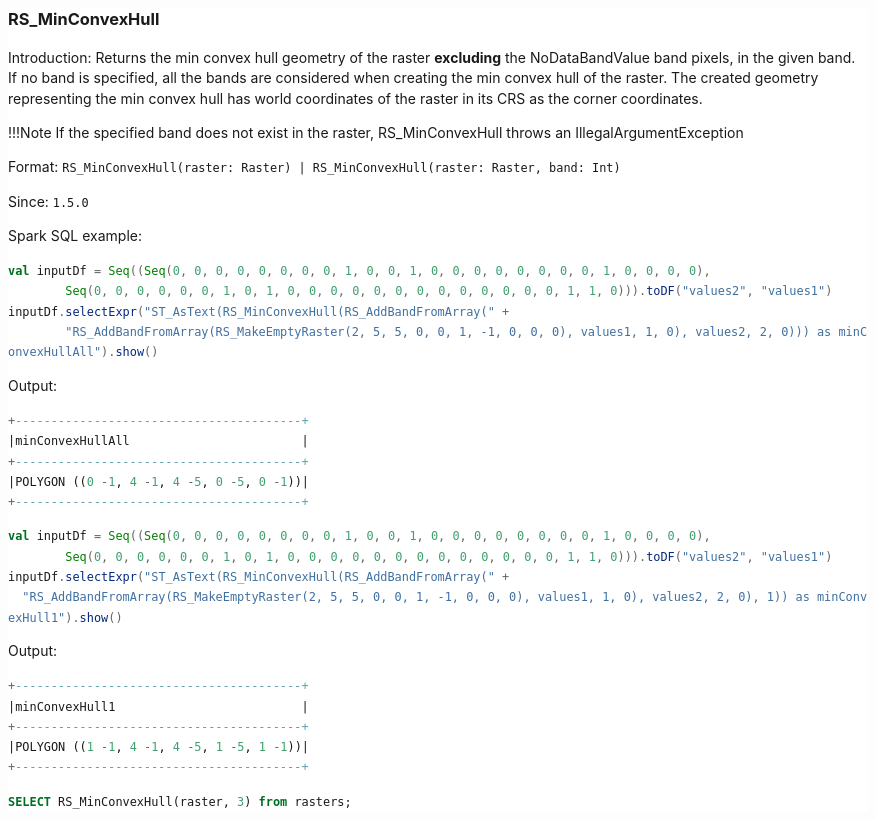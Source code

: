 ### RS_MinConvexHull

Introduction: Returns the min convex hull geometry of the raster **excluding** the NoDataBandValue band pixels, in the given band.
If no band is specified, all the bands are considered when creating the min convex hull of the raster. 
The created geometry representing the min convex hull has world coordinates of the raster in its CRS as the corner coordinates. 

!!!Note
    If the specified band does not exist in the raster, RS_MinConvexHull throws an IllegalArgumentException

Format: `RS_MinConvexHull(raster: Raster) | RS_MinConvexHull(raster: Raster, band: Int)`

Since: `1.5.0`

Spark SQL example:


```scala
val inputDf = Seq((Seq(0, 0, 0, 0, 0, 0, 0, 0, 1, 0, 0, 1, 0, 0, 0, 0, 0, 0, 0, 0, 1, 0, 0, 0, 0),
        Seq(0, 0, 0, 0, 0, 0, 1, 0, 1, 0, 0, 0, 0, 0, 0, 0, 0, 0, 0, 0, 0, 0, 1, 1, 0))).toDF("values2", "values1")
inputDf.selectExpr("ST_AsText(RS_MinConvexHull(RS_AddBandFromArray(" +
        "RS_AddBandFromArray(RS_MakeEmptyRaster(2, 5, 5, 0, 0, 1, -1, 0, 0, 0), values1, 1, 0), values2, 2, 0))) as minConvexHullAll").show()
```

Output:
```sql
+----------------------------------------+
|minConvexHullAll                        |
+----------------------------------------+
|POLYGON ((0 -1, 4 -1, 4 -5, 0 -5, 0 -1))|
+----------------------------------------+
```

```scala
val inputDf = Seq((Seq(0, 0, 0, 0, 0, 0, 0, 0, 1, 0, 0, 1, 0, 0, 0, 0, 0, 0, 0, 0, 1, 0, 0, 0, 0),
        Seq(0, 0, 0, 0, 0, 0, 1, 0, 1, 0, 0, 0, 0, 0, 0, 0, 0, 0, 0, 0, 0, 0, 1, 1, 0))).toDF("values2", "values1")
inputDf.selectExpr("ST_AsText(RS_MinConvexHull(RS_AddBandFromArray(" +
  "RS_AddBandFromArray(RS_MakeEmptyRaster(2, 5, 5, 0, 0, 1, -1, 0, 0, 0), values1, 1, 0), values2, 2, 0), 1)) as minConvexHull1").show()
```

Output:
```sql
+----------------------------------------+
|minConvexHull1                          |
+----------------------------------------+
|POLYGON ((1 -1, 4 -1, 4 -5, 1 -5, 1 -1))|
+----------------------------------------+
```

```sql
SELECT RS_MinConvexHull(raster, 3) from rasters;
```
